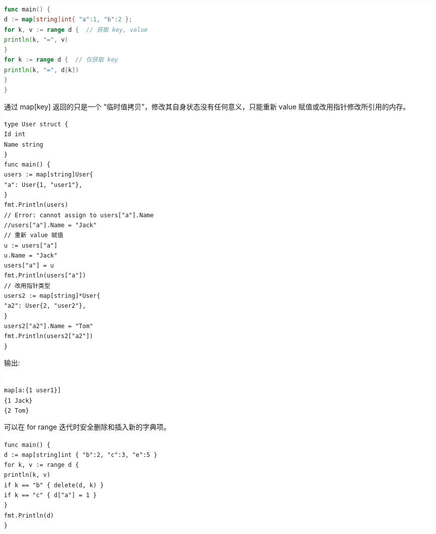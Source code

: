 ```go
func main() {
d := map[string]int{ "a":1, "b":2 };
for k, v := range d {  // 获取 key, value
println(k, "=", v)
}
for k := range d {  // 仅获取 key
println(k, "=", d[k])
}
}
```

通过 map[key] 返回的只是一个 “临时值拷贝”，修改其自身状态没有任何意义，只能重新 value 赋值或改用指针修改所引用的内存。

```
type User struct {
Id int
Name string
}
func main() {
users := map[string]User{
"a": User{1, "user1"},
}
fmt.Println(users)
// Error: cannot assign to users["a"].Name
//users["a"].Name = "Jack"
// 重新 value 赋值
u := users["a"]
u.Name = "Jack"
users["a"] = u
fmt.Println(users["a"])
// 改⽤指针类型
users2 := map[string]*User{
"a2": User{2, "user2"},
}
users2["a2"].Name = "Tom"
fmt.Println(users2["a2"])
}
```

输出:

```

map[a:{1 user1}]
{1 Jack}
{2 Tom}
```

可以在 for range 迭代时安全删除和插入新的字典项。

```
func main() {
d := map[string]int { "b":2, "c":3, "e":5 }
for k, v := range d {
println(k, v)
if k == "b" { delete(d, k) }
if k == "c" { d["a"] = 1 }
}
fmt.Println(d)
}
```
